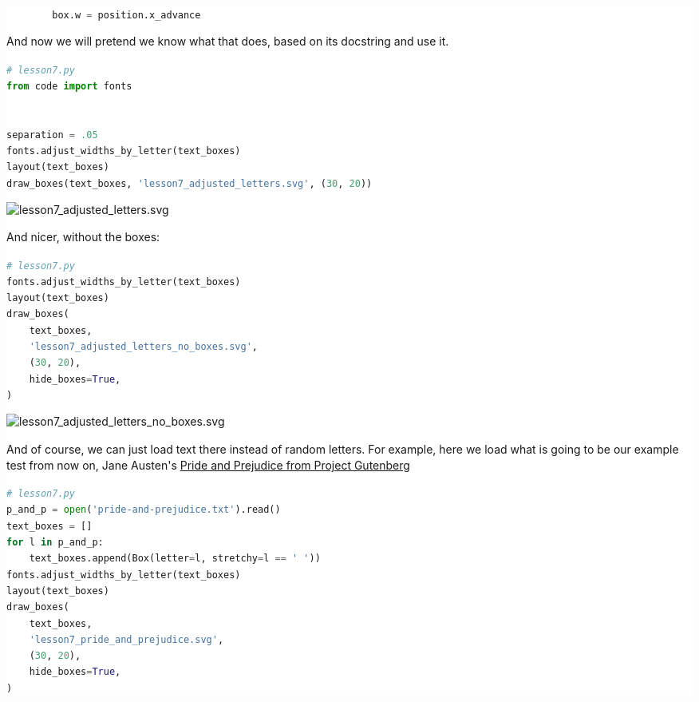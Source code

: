 ```python
        box.w = position.x_advance

```

And now we will pretend we know what that does, based on its docstring and use
it.

```python
# lesson7.py
from code import fonts


separation = .05
fonts.adjust_widths_by_letter(text_boxes)
layout(text_boxes)
draw_boxes(text_boxes, 'lesson7_adjusted_letters.svg', (30, 20))

```

![lesson7_adjusted_letters.svg](part1/lesson7_adjusted_letters.svg)

And nicer, without the boxes:

```python
# lesson7.py
fonts.adjust_widths_by_letter(text_boxes)
layout(text_boxes)
draw_boxes(
    text_boxes,
    'lesson7_adjusted_letters_no_boxes.svg',
    (30, 20),
    hide_boxes=True,
)

```

![lesson7_adjusted_letters_no_boxes.svg](part1/lesson7_adjusted_letters_no_boxes.svg)

And of course, we can just load text there instead of random letters. For
example, here we load what is going to be our example test from now on, Jane
Austen's [Pride and Prejudice from Project Gutenberg](http://www.gutenberg.org/ebooks/1342)

```python
# lesson7.py
p_and_p = open('pride-and-prejudice.txt').read()
text_boxes = []
for l in p_and_p:
    text_boxes.append(Box(letter=l, stretchy=l == ' '))
fonts.adjust_widths_by_letter(text_boxes)
layout(text_boxes)
draw_boxes(
    text_boxes,
    'lesson7_pride_and_prejudice.svg',
    (30, 20),
    hide_boxes=True,
)

```
